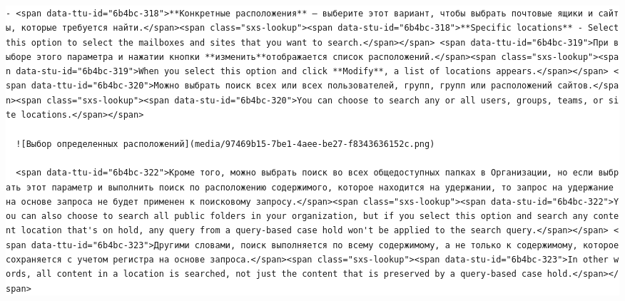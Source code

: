     - <span data-ttu-id="6b4bc-318">**Конкретные расположения** — выберите этот вариант, чтобы выбрать почтовые ящики и сайты, которые требуется найти.</span><span class="sxs-lookup"><span data-stu-id="6b4bc-318">**Specific locations** - Select this option to select the mailboxes and sites that you want to search.</span></span> <span data-ttu-id="6b4bc-319">При выборе этого параметра и нажатии кнопки **изменить**отображается список расположений.</span><span class="sxs-lookup"><span data-stu-id="6b4bc-319">When you select this option and click **Modify**, a list of locations appears.</span></span> <span data-ttu-id="6b4bc-320">Можно выбрать поиск всех или всех пользователей, групп, групп или расположений сайтов.</span><span class="sxs-lookup"><span data-stu-id="6b4bc-320">You can choose to search any or all users, groups, teams, or site locations.</span></span>
    
      ![Выбор определенных расположений](media/97469b15-7be1-4aee-be27-f8343636152c.png)
  
      <span data-ttu-id="6b4bc-322">Кроме того, можно выбрать поиск во всех общедоступных папках в Организации, но если выбрать этот параметр и выполнить поиск по расположению содержимого, которое находится на удержании, то запрос на удержание на основе запроса не будет применен к поисковому запросу.</span><span class="sxs-lookup"><span data-stu-id="6b4bc-322">You can also choose to search all public folders in your organization, but if you select this option and search any content location that's on hold, any query from a query-based case hold won't be applied to the search query.</span></span> <span data-ttu-id="6b4bc-323">Другими словами, поиск выполняется по всему содержимому, а не только к содержимому, которое сохраняется с учетом регистра на основе запроса.</span><span class="sxs-lookup"><span data-stu-id="6b4bc-323">In other words, all content in a location is searched, not just the content that is preserved by a query-based case hold.</span></span>
    